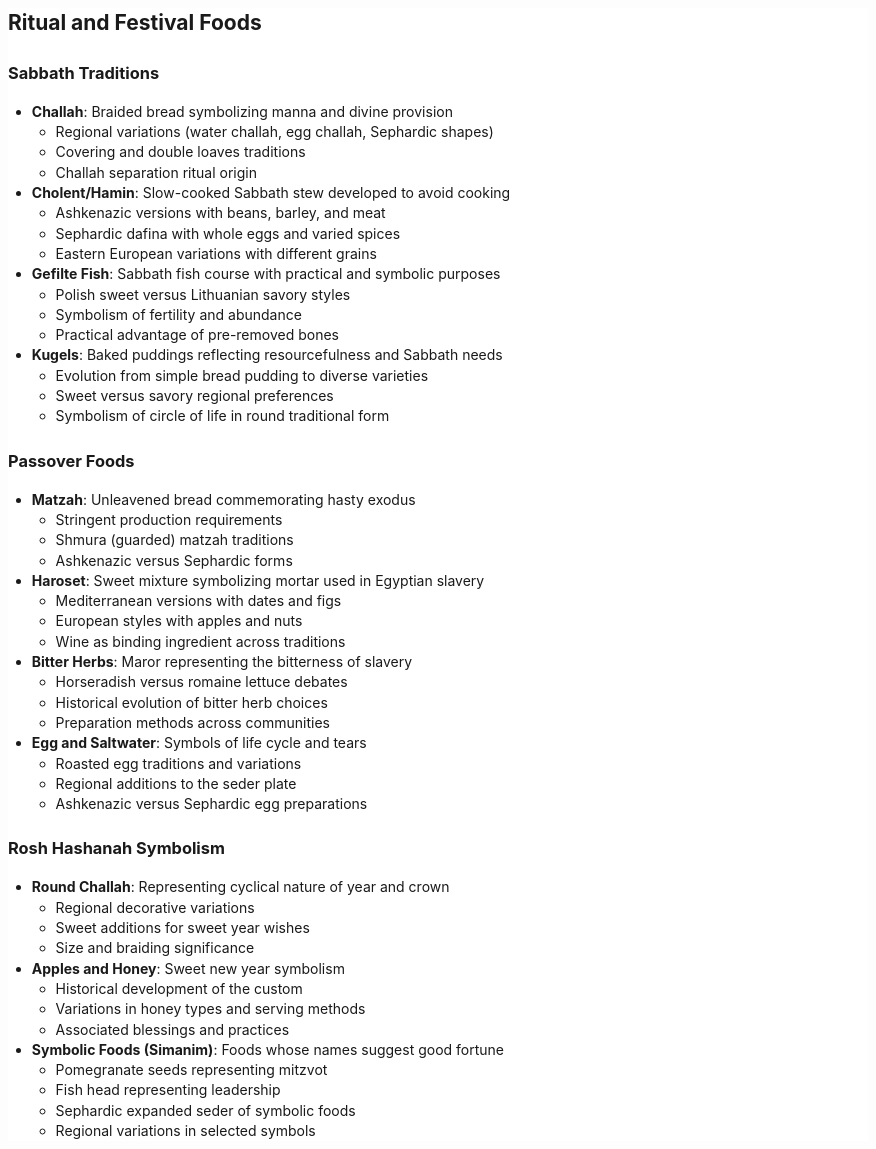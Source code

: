 ## Ritual and Festival Foods

### Sabbath Traditions
- **Challah**: Braided bread symbolizing manna and divine provision
  - Regional variations (water challah, egg challah, Sephardic shapes)
  - Covering and double loaves traditions
  - Challah separation ritual origin
- **Cholent/Hamin**: Slow-cooked Sabbath stew developed to avoid cooking
  - Ashkenazic versions with beans, barley, and meat
  - Sephardic dafina with whole eggs and varied spices
  - Eastern European variations with different grains
- **Gefilte Fish**: Sabbath fish course with practical and symbolic purposes
  - Polish sweet versus Lithuanian savory styles
  - Symbolism of fertility and abundance
  - Practical advantage of pre-removed bones
- **Kugels**: Baked puddings reflecting resourcefulness and Sabbath needs
  - Evolution from simple bread pudding to diverse varieties
  - Sweet versus savory regional preferences
  - Symbolism of circle of life in round traditional form

### Passover Foods
- **Matzah**: Unleavened bread commemorating hasty exodus
  - Stringent production requirements
  - Shmura (guarded) matzah traditions
  - Ashkenazic versus Sephardic forms
- **Haroset**: Sweet mixture symbolizing mortar used in Egyptian slavery
  - Mediterranean versions with dates and figs
  - European styles with apples and nuts
  - Wine as binding ingredient across traditions
- **Bitter Herbs**: Maror representing the bitterness of slavery
  - Horseradish versus romaine lettuce debates
  - Historical evolution of bitter herb choices
  - Preparation methods across communities
- **Egg and Saltwater**: Symbols of life cycle and tears
  - Roasted egg traditions and variations
  - Regional additions to the seder plate
  - Ashkenazic versus Sephardic egg preparations

### Rosh Hashanah Symbolism
- **Round Challah**: Representing cyclical nature of year and crown
  - Regional decorative variations
  - Sweet additions for sweet year wishes
  - Size and braiding significance
- **Apples and Honey**: Sweet new year symbolism
  - Historical development of the custom
  - Variations in honey types and serving methods
  - Associated blessings and practices
- **Symbolic Foods (Simanim)**: Foods whose names suggest good fortune
  - Pomegranate seeds representing mitzvot
  - Fish head representing leadership
  - Sephardic expanded seder of symbolic foods
  - Regional variations in selected symbols
